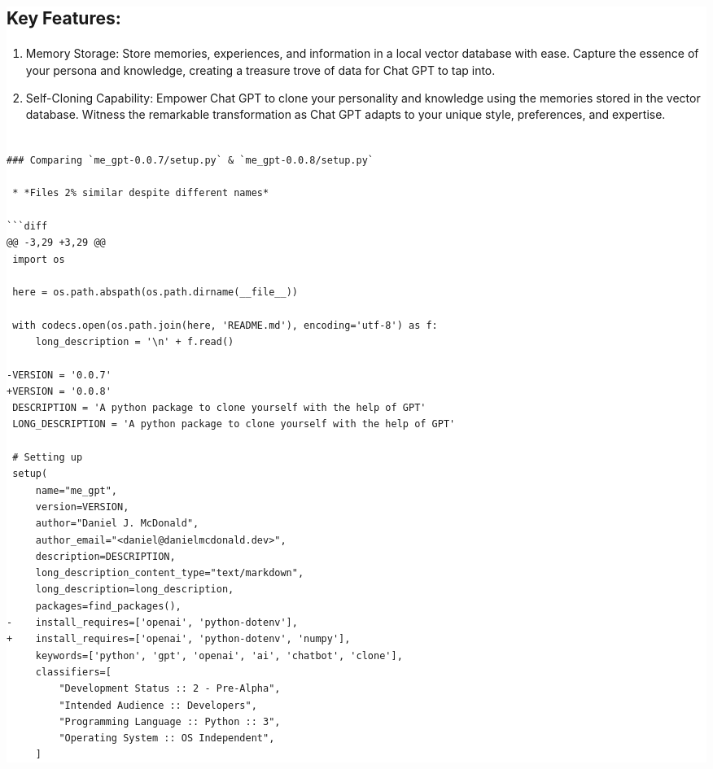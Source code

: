  

 ## Key Features:

 

 1. Memory Storage: Store memories, experiences, and information in a local vector database with ease. Capture the essence of your persona and knowledge, creating a treasure trove of data for Chat GPT to tap into.

 

 2. Self-Cloning Capability: Empower Chat GPT to clone your personality and knowledge using the memories stored in the vector database. Witness the remarkable transformation as Chat GPT adapts to your unique style, preferences, and expertise.
```

### Comparing `me_gpt-0.0.7/setup.py` & `me_gpt-0.0.8/setup.py`

 * *Files 2% similar despite different names*

```diff
@@ -3,29 +3,29 @@
 import os
 
 here = os.path.abspath(os.path.dirname(__file__))
 
 with codecs.open(os.path.join(here, 'README.md'), encoding='utf-8') as f:
     long_description = '\n' + f.read()
 
-VERSION = '0.0.7'
+VERSION = '0.0.8'
 DESCRIPTION = 'A python package to clone yourself with the help of GPT'
 LONG_DESCRIPTION = 'A python package to clone yourself with the help of GPT'
 
 # Setting up
 setup(
     name="me_gpt",
     version=VERSION,
     author="Daniel J. McDonald",
     author_email="<daniel@danielmcdonald.dev>",
     description=DESCRIPTION,
     long_description_content_type="text/markdown",
     long_description=long_description,
     packages=find_packages(),
-    install_requires=['openai', 'python-dotenv'],
+    install_requires=['openai', 'python-dotenv', 'numpy'],
     keywords=['python', 'gpt', 'openai', 'ai', 'chatbot', 'clone'],
     classifiers=[
         "Development Status :: 2 - Pre-Alpha",
         "Intended Audience :: Developers",
         "Programming Language :: Python :: 3",
         "Operating System :: OS Independent",
     ]
```

